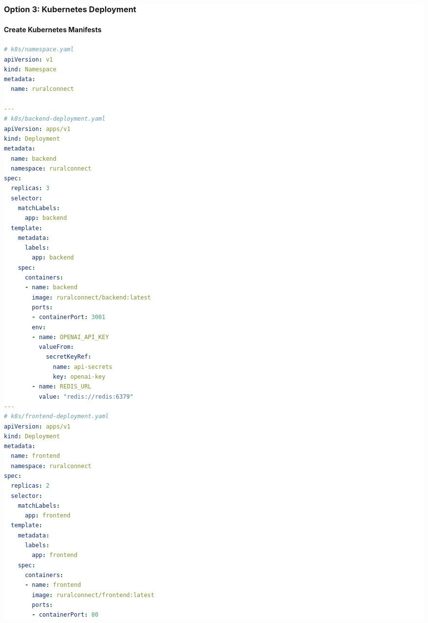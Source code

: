### Option 3: Kubernetes Deployment

#### Create Kubernetes Manifests
```yaml
# k8s/namespace.yaml
apiVersion: v1
kind: Namespace
metadata:
  name: ruralconnect

---
# k8s/backend-deployment.yaml
apiVersion: apps/v1
kind: Deployment
metadata:
  name: backend
  namespace: ruralconnect
spec:
  replicas: 3
  selector:
    matchLabels:
      app: backend
  template:
    metadata:
      labels:
        app: backend
    spec:
      containers:
      - name: backend
        image: ruralconnect/backend:latest
        ports:
        - containerPort: 3001
        env:
        - name: OPENAI_API_KEY
          valueFrom:
            secretKeyRef:
              name: api-secrets
              key: openai-key
        - name: REDIS_URL
          value: "redis://redis:6379"
---
# k8s/frontend-deployment.yaml
apiVersion: apps/v1
kind: Deployment
metadata:
  name: frontend
  namespace: ruralconnect
spec:
  replicas: 2
  selector:
    matchLabels:
      app: frontend
  template:
    metadata:
      labels:
        app: frontend
    spec:
      containers:
      - name: frontend
        image: ruralconnect/frontend:latest
        ports:
        - containerPort: 80
```
